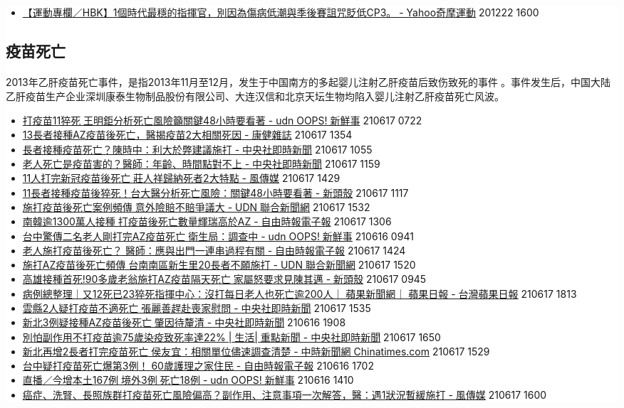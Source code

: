 - [【運動專欄／HBK】1個時代最穩的指揮官，別因為傷病低潮與季後賽詛咒貶低CP3。 - Yahoo奇摩運動](https://tw.sports.yahoo.com/news/1%E5%80%8B%E6%99%82%E4%BB%A3%E6%9C%80%E7%A9%A9%E7%9A%84%E6%8C%87%E6%8F%AE%E5%AE%98%E5%88%A5%E5%9B%A0%E7%82%BA%E5%82%B7%E7%97%85%E4%BD%8E%E6%BD%AE%E8%88%87%E5%AD%A3%E5%BE%8C%E8%B3%BD%E8%A9%9B%E5%92%92%E8%B2%B6%E4%BD%8Echris-paul-025459564.html "【運動專欄／HBK】1個時代最穩的指揮官，別因為傷病低潮與季後賽詛咒貶低CP3。 - Yahoo奇摩運動") 201222 1600

## 疫苗死亡

2013年乙肝疫苗死亡事件，是指2013年11月至12月，发生于中国南方的多起婴儿注射乙肝疫苗后致伤致死的事件 。事件发生后，中国大陆乙肝疫苗生产企业深圳康泰生物制品股份有限公司、大连汉信和北京天坛生物均陷入婴儿注射乙肝疫苗死亡风波。
- [打疫苗11猝死 王明鉅分析死亡風險籲關鍵48小時要看著 - udn OOPS! 新鮮事](https://udn.com/news/story/122190/5537867 "打疫苗11猝死 王明鉅分析死亡風險籲關鍵48小時要看著 - udn OOPS! 新鮮事") 210617 0722
- [13長者接種AZ疫苗後死亡，醫揭疫苗2大相關死因 - 康健雜誌](https://www.commonhealth.com.tw/article/84448 "13長者接種AZ疫苗後死亡，醫揭疫苗2大相關死因 - 康健雜誌") 210617 1354
- [長者接種疫苗死亡？陳時中：利大於弊建議施打 - 中央社即時新聞](https://www.cna.com.tw/news/firstnews/202106170054.aspx "長者接種疫苗死亡？陳時中：利大於弊建議施打 - 中央社即時新聞") 210617 1055
- [老人死亡是疫苗害的？醫師：年齡、時間點對不上 - 中央社即時新聞](https://www.cna.com.tw/news/ahel/202106170086.aspx "老人死亡是疫苗害的？醫師：年齡、時間點對不上 - 中央社即時新聞") 210617 1159
- [11人打完新冠疫苗後死亡 莊人祥歸納死者2大特點 - 風傳媒](https://www.storm.mg/article/3756560 "11人打完新冠疫苗後死亡 莊人祥歸納死者2大特點 - 風傳媒") 210617 1429
- [11長者接種疫苗後猝死！台大醫分析死亡風險：關鍵48小時要看著 - 新頭殼](https://newtalk.tw/news/view/2021-06-17/590286 "11長者接種疫苗後猝死！台大醫分析死亡風險：關鍵48小時要看著 - 新頭殼") 210617 1117
- [施打疫苗後死亡案例頻傳 意外險賠不賠爭議大 - UDN 聯合新聞網](https://udn.com/news/story/7239/5539238 "施打疫苗後死亡案例頻傳 意外險賠不賠爭議大 - UDN 聯合新聞網") 210617 1532
- [南韓逾1300萬人接種 打疫苗後死亡數量輝瑞高於AZ - 自由時報電子報](https://news.ltn.com.tw/news/world/breakingnews/3572728 "南韓逾1300萬人接種 打疫苗後死亡數量輝瑞高於AZ - 自由時報電子報") 210617 1306
- [台中驚傳二名老人剛打完AZ疫苗死亡 衛生局：調查中 - udn OOPS! 新鮮事](https://udn.com/news/story/120940/5535454 "台中驚傳二名老人剛打完AZ疫苗死亡 衛生局：調查中 - udn OOPS! 新鮮事") 210616 0941
- [老人施打疫苗後死亡？ 醫師：應與出門一連串過程有關 - 自由時報電子報](https://news.ltn.com.tw/news/life/breakingnews/3572956 "老人施打疫苗後死亡？ 醫師：應與出門一連串過程有關 - 自由時報電子報") 210617 1424
- [施打AZ疫苗後死亡頻傳 台南南區新生里20長者不願施打 - UDN 聯合新聞網](https://udn.com/news/story/122190/5539194 "施打AZ疫苗後死亡頻傳 台南南區新生里20長者不願施打 - UDN 聯合新聞網") 210617 1520
- [高雄接種首死!90多歲老翁施打AZ疫苗隔天死亡 家屬怒要求見陳其邁 - 新頭殼](https://newtalk.tw/news/view/2021-06-17/590264 "高雄接種首死!90多歲老翁施打AZ疫苗隔天死亡 家屬怒要求見陳其邁 - 新頭殼") 210617 0945
- [病例總整理｜又12死已23猝死指揮中心：沒打每日老人也死亡逾200人｜ 蘋果新聞網｜ 蘋果日報 - 台灣蘋果日報](https://tw.appledaily.com/life/20210617/QSO7AJ2Y4FGMVAFCLZ36VMG4VA/ "病例總整理｜又12死已23猝死指揮中心：沒打每日老人也死亡逾200人｜ 蘋果新聞網｜ 蘋果日報 - 台灣蘋果日報") 210617 1813
- [雲縣2人疑打疫苗不適死亡 張麗善趕赴喪家慰問 - 中央社即時新聞](https://www.cna.com.tw/news/aloc/202106170206.aspx "雲縣2人疑打疫苗不適死亡 張麗善趕赴喪家慰問 - 中央社即時新聞") 210617 1535
- [新北3例疑接種AZ疫苗後死亡 肇因待釐清 - 中央社即時新聞](https://www.cna.com.tw/news/ahel/202106160304.aspx "新北3例疑接種AZ疫苗後死亡 肇因待釐清 - 中央社即時新聞") 210616 1908
- [別怕副作用不打疫苗逾75歲染疫致死率達22% | 生活| 重點新聞 - 中央社即時新聞](https://www.cna.com.tw/news/firstnews/202106170242.aspx "別怕副作用不打疫苗逾75歲染疫致死率達22% | 生活| 重點新聞 - 中央社即時新聞") 210617 1650
- [新北再增2長者打完疫苗死亡 侯友宜：相關單位儘速調查清楚 - 中時新聞網 Chinatimes.com](https://www.chinatimes.com/realtimenews/20210617003874-260405 "新北再增2長者打完疫苗死亡 侯友宜：相關單位儘速調查清楚 - 中時新聞網 Chinatimes.com") 210617 1529
- [台中疑打疫苗死亡爆第3例！ 60歲護理之家住民 - 自由時報電子報](https://news.ltn.com.tw/news/life/breakingnews/3571946 "台中疑打疫苗死亡爆第3例！ 60歲護理之家住民 - 自由時報電子報") 210616 1702
- [直播／今增本土167例 境外3例 死亡18例 - udn OOPS! 新鮮事](https://udn.com/news/story/120940/5535507 "直播／今增本土167例 境外3例 死亡18例 - udn OOPS! 新鮮事") 210616 1410
- [癌症、洗腎、長照族群打疫苗死亡風險偏高？副作用、注意事項一次解答，醫：遇1狀況暫緩施打 - 風傳媒](https://www.storm.mg/lifestyle/3755737?page=1 "癌症、洗腎、長照族群打疫苗死亡風險偏高？副作用、注意事項一次解答，醫：遇1狀況暫緩施打 - 風傳媒") 210617 1600

